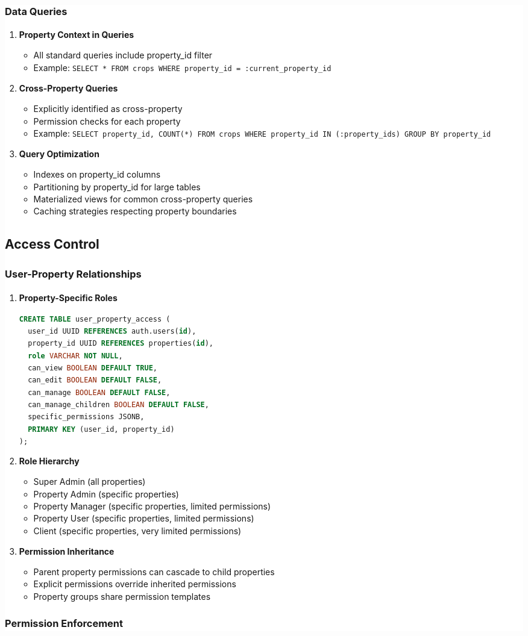 ### Data Queries

1. **Property Context in Queries**

   - All standard queries include property_id filter
   - Example: `SELECT * FROM crops WHERE property_id = :current_property_id`

2. **Cross-Property Queries**

   - Explicitly identified as cross-property
   - Permission checks for each property
   - Example:
     `SELECT property_id, COUNT(*) FROM crops WHERE property_id IN (:property_ids) GROUP BY property_id`

3. **Query Optimization**
   - Indexes on property_id columns
   - Partitioning by property_id for large tables
   - Materialized views for common cross-property queries
   - Caching strategies respecting property boundaries

## Access Control

### User-Property Relationships

1. **Property-Specific Roles**

   ```sql
   CREATE TABLE user_property_access (
     user_id UUID REFERENCES auth.users(id),
     property_id UUID REFERENCES properties(id),
     role VARCHAR NOT NULL,
     can_view BOOLEAN DEFAULT TRUE,
     can_edit BOOLEAN DEFAULT FALSE,
     can_manage BOOLEAN DEFAULT FALSE,
     can_manage_children BOOLEAN DEFAULT FALSE,
     specific_permissions JSONB,
     PRIMARY KEY (user_id, property_id)
   );
   ```

2. **Role Hierarchy**

   - Super Admin (all properties)
   - Property Admin (specific properties)
   - Property Manager (specific properties, limited permissions)
   - Property User (specific properties, limited permissions)
   - Client (specific properties, very limited permissions)

3. **Permission Inheritance**
   - Parent property permissions can cascade to child properties
   - Explicit permissions override inherited permissions
   - Property groups share permission templates

### Permission Enforcement
